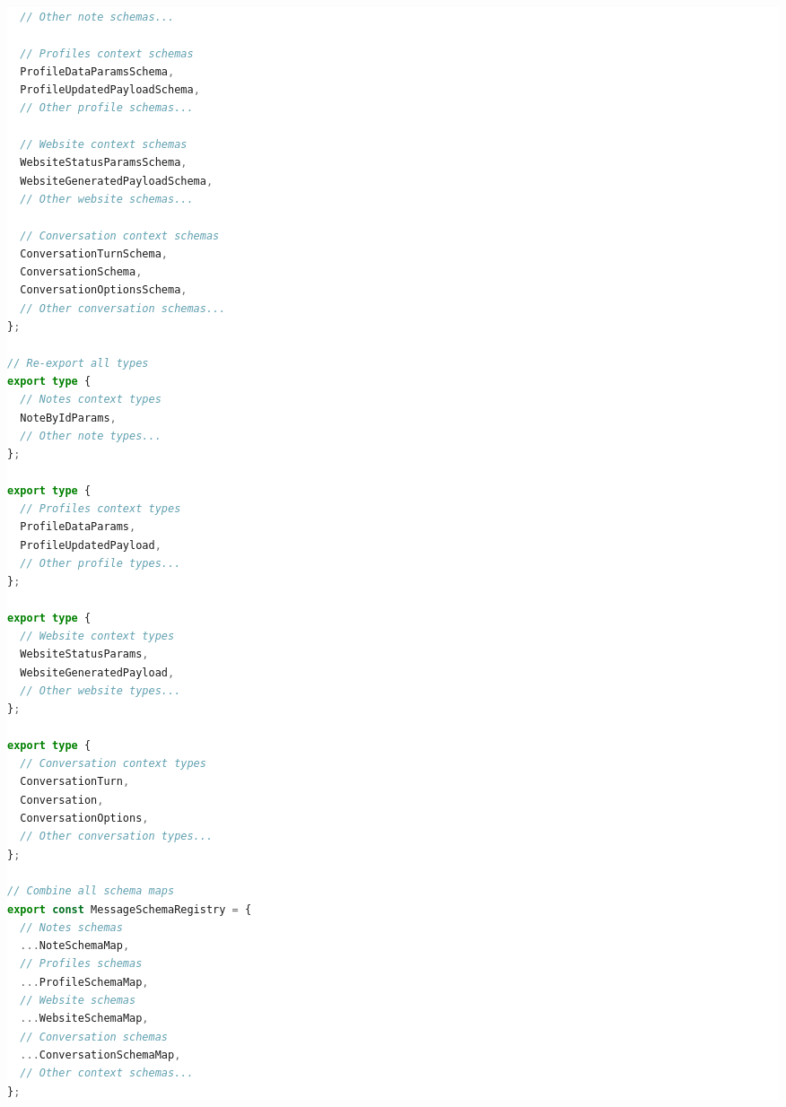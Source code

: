 ```typescript
  // Other note schemas...
  
  // Profiles context schemas
  ProfileDataParamsSchema,
  ProfileUpdatedPayloadSchema,
  // Other profile schemas...
  
  // Website context schemas
  WebsiteStatusParamsSchema,
  WebsiteGeneratedPayloadSchema,
  // Other website schemas...
  
  // Conversation context schemas
  ConversationTurnSchema,
  ConversationSchema,
  ConversationOptionsSchema,
  // Other conversation schemas...
};

// Re-export all types
export type {
  // Notes context types
  NoteByIdParams,
  // Other note types...
};

export type {
  // Profiles context types
  ProfileDataParams,
  ProfileUpdatedPayload,
  // Other profile types...
};

export type {
  // Website context types
  WebsiteStatusParams,
  WebsiteGeneratedPayload,
  // Other website types...
};

export type {
  // Conversation context types
  ConversationTurn,
  Conversation,
  ConversationOptions,
  // Other conversation types...
};

// Combine all schema maps
export const MessageSchemaRegistry = {
  // Notes schemas
  ...NoteSchemaMap,
  // Profiles schemas
  ...ProfileSchemaMap,
  // Website schemas
  ...WebsiteSchemaMap,
  // Conversation schemas
  ...ConversationSchemaMap,
  // Other context schemas...
};
```
